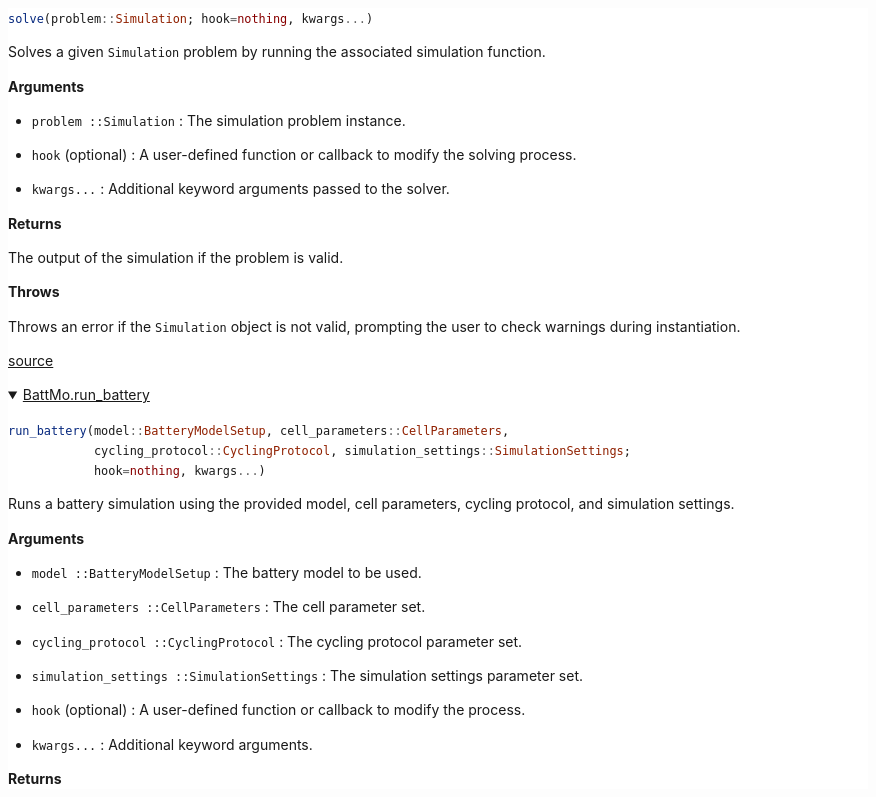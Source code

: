 

```julia
solve(problem::Simulation; hook=nothing, kwargs...)
```


Solves a given `Simulation` problem by running the associated simulation function.

**Arguments**
- `problem ::Simulation` : The simulation problem instance.
  
- `hook` (optional) : A user-defined function or callback to modify the solving process.
  
- `kwargs...` : Additional keyword arguments passed to the solver.
  

**Returns**

The output of the simulation if the problem is valid. 

**Throws**

Throws an error if the `Simulation` object is not valid, prompting the user to check warnings during instantiation.


<Badge type="info" class="source-link" text="source"><a href="https://github.com/BattMoTeam/BattMo.jl/blob/f80be00addd7c580e3674dd3a574cd6d7c713da1/src/setup/model_setup.jl#L123-L138" target="_blank" rel="noreferrer">source</a></Badge>

</details>

<details class='jldocstring custom-block' open>
<summary><a id='BattMo.run_battery' href='#BattMo.run_battery'><span class="jlbinding">BattMo.run_battery</span></a> <Badge type="info" class="jlObjectType jlFunction" text="Function" /></summary>



```julia
run_battery(model::BatteryModelSetup, cell_parameters::CellParameters, 
			cycling_protocol::CyclingProtocol, simulation_settings::SimulationSettings; 
			hook=nothing, kwargs...)
```


Runs a battery simulation using the provided model, cell parameters, cycling protocol, and simulation settings.

**Arguments**
- `model ::BatteryModelSetup` : The battery model to be used.
  
- `cell_parameters ::CellParameters` : The cell parameter set.
  
- `cycling_protocol ::CyclingProtocol` : The cycling protocol parameter set.
  
- `simulation_settings ::SimulationSettings` : The simulation settings parameter set.
  
- `hook` (optional) : A user-defined function or callback to modify the process.
  
- `kwargs...` : Additional keyword arguments.
  

**Returns**
